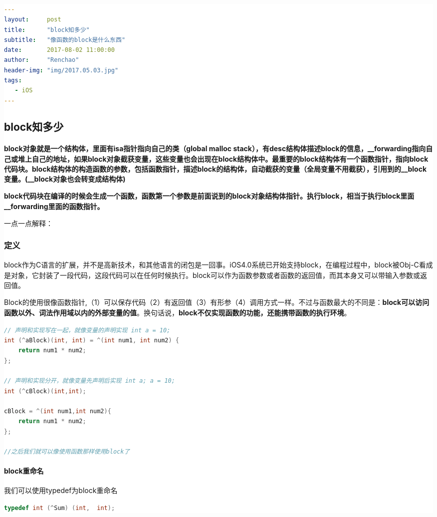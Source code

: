 ```yaml
---
layout:     post
title:      "block知多少"
subtitle:   "像函数的block是什么东西"
date:       2017-08-02 11:00:00
author:     "Renchao"
header-img: "img/2017.05.03.jpg"
tags: 
   - iOS
---
```




## block知多少

**block对象就是一个结构体，里面有isa指针指向自己的类（global malloc stack），有desc结构体描述block的信息，\__forwarding指向自己或堆上自己的地址，如果block对象截获变量，这些变量也会出现在block结构体中。最重要的block结构体有一个函数指针，指向block代码块。block结构体的构造函数的参数，包括函数指针，描述block的结构体，自动截获的变量（全局变量不用截获），引用到的__block变量。(__block对象也会转变成结构体)**

**block代码块在编译的时候会生成一个函数，函数第一个参数是前面说到的block对象结构体指针。执行block，相当于执行block里面__forwarding里面的函数指针。**

一点一点解释：

### 定义

block作为C语言的扩展，并不是高新技术，和其他语言的闭包是一回事。iOS4.0系统已开始支持block，在编程过程中，block被Obj-C看成是对象，它封装了一段代码，这段代码可以在任何时候执行。block可以作为函数参数或者函数的返回值，而其本身又可以带输入参数或返回值。

Block的使用很像函数指针,（1）可以保存代码（2）有返回值（3）有形参（4）调用方式一样。不过与函数最大的不同是：**block可以访问函数以外、词法作用域以内的外部变量的值**。换句话说，**block不仅实现函数的功能，还能携带函数的执行环境**。

```objective-c
// 声明和实现写在一起，就像变量的声明实现 int a = 10;
int (^aBlock)(int, int) = ^(int num1, int num2) {
    return num1 * num2;
};

// 声明和实现分开，就像变量先声明后实现 int a; a = 10;
int (^cBlock)(int,int);

cBlock = ^(int num1,int num2){
    return num1 * num2;
};

//之后我们就可以像使用函数那样使用block了
```

#### block重命名

我们可以使用typedef为block重命名

```objective-c
typedef int (^Sum) (int,  int);
```
